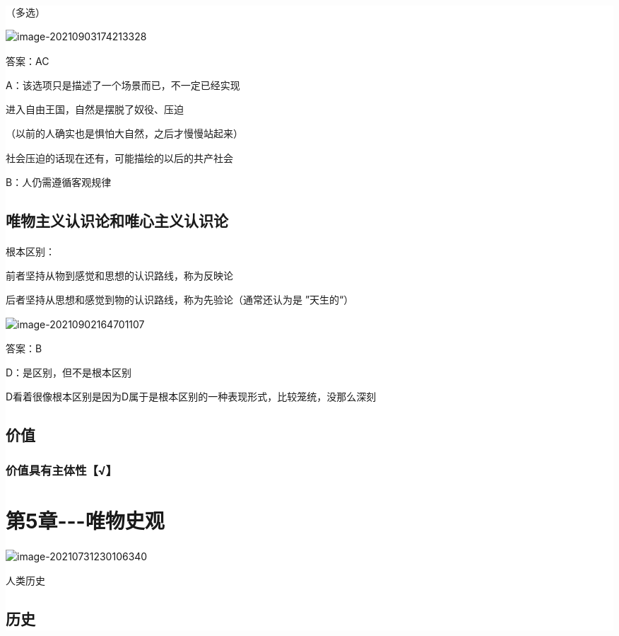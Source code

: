 （多选）

![image-20210903174213328](https://picgo-freejim.oss-cn-beijing.aliyuncs.com/to_upload/image-20210903174213328.png)

答案：AC

A：该选项只是描述了一个场景而已，不一定已经实现

进入自由王国，自然是摆脱了奴役、压迫

（以前的人确实也是惧怕大自然，之后才慢慢站起来）

社会压迫的话现在还有，可能描绘的以后的共产社会

B：人仍需遵循客观规律







## 唯物主义认识论和唯心主义认识论

根本区别：

前者坚持从物到感觉和思想的认识路线，称为反映论

后者坚持从思想和感觉到物的认识路线，称为先验论（通常还认为是 ”天生的“）

![image-20210902164701107](https://picgo-freejim.oss-cn-beijing.aliyuncs.com/to_upload/image-20210902164701107.png)

答案：B

D：是区别，但不是根本区别

D看着很像根本区别是因为D属于是根本区别的一种表现形式，比较笼统，没那么深刻





## 价值

### 价值具有主体性【√】







# 第5章---唯物史观

![image-20210731230106340](https://picgo-freejim.oss-cn-beijing.aliyuncs.com/to_upload/image-20210731230106340.png)

人类历史



## 历史
